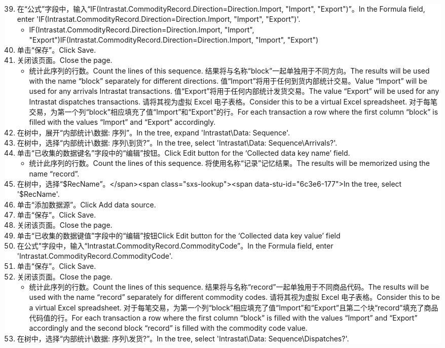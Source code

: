 39. <span data-ttu-id="6c3e6-162">在“公式”字段中，输入“IF(Intrastat.CommodityRecord.Direction=Direction.Import, "Import", "Export")”。</span><span class="sxs-lookup"><span data-stu-id="6c3e6-162">In the Formula field, enter 'IF(Intrastat.CommodityRecord.Direction=Direction.Import, "Import", "Export")'.</span></span>
    * <span data-ttu-id="6c3e6-163">IF(Intrastat.CommodityRecord.Direction=Direction.Import, "Import", "Export")</span><span class="sxs-lookup"><span data-stu-id="6c3e6-163">IF(Intrastat.CommodityRecord.Direction=Direction.Import, "Import", "Export")</span></span>  
40. <span data-ttu-id="6c3e6-164">单击“保存”。</span><span class="sxs-lookup"><span data-stu-id="6c3e6-164">Click Save.</span></span>
41. <span data-ttu-id="6c3e6-165">关闭该页面。</span><span class="sxs-lookup"><span data-stu-id="6c3e6-165">Close the page.</span></span>
    * <span data-ttu-id="6c3e6-166">统计此序列的行数。</span><span class="sxs-lookup"><span data-stu-id="6c3e6-166">Count the lines of this sequence.</span></span> <span data-ttu-id="6c3e6-167">结果将与名称“block”一起单独用于不同方向。</span><span class="sxs-lookup"><span data-stu-id="6c3e6-167">The results will be used with the name “block” separately for different directions.</span></span> <span data-ttu-id="6c3e6-168">值“Import”将用于任何到货内部统计交易。</span><span class="sxs-lookup"><span data-stu-id="6c3e6-168">Value “Import” will be used for any arrivals Intrastat transactions.</span></span> <span data-ttu-id="6c3e6-169">值“Export”将用于任何内部统计发货交易。</span><span class="sxs-lookup"><span data-stu-id="6c3e6-169">The value “Export” will be used for any Intrastat dispatches transactions.</span></span> <span data-ttu-id="6c3e6-170">请将其视为虚拟 Excel 电子表格。</span><span class="sxs-lookup"><span data-stu-id="6c3e6-170">Consider this to be a virtual Excel spreadsheet.</span></span> <span data-ttu-id="6c3e6-171">对于每笔交易，为第一个列“block”相应填充了值“Import”和“Export”的行。</span><span class="sxs-lookup"><span data-stu-id="6c3e6-171">For each transaction a row where the first column “block” is filled with the values “Import” and “Export” accordingly.</span></span>  
42. <span data-ttu-id="6c3e6-172">在树中，展开“内部统计\数据: 序列”。</span><span class="sxs-lookup"><span data-stu-id="6c3e6-172">In the tree, expand 'Intrastat\Data: Sequence'.</span></span>
43. <span data-ttu-id="6c3e6-173">在树中，选择“内部统计\数据: 序列\到货?”。</span><span class="sxs-lookup"><span data-stu-id="6c3e6-173">In the tree, select 'Intrastat\Data: Sequence\Arrivals?'.</span></span>
44. <span data-ttu-id="6c3e6-174">单击“已收集的数据键名”字段中的“编辑”按钮。</span><span class="sxs-lookup"><span data-stu-id="6c3e6-174">Click Edit button for the ‘Collected data key name’ field.</span></span>
    * <span data-ttu-id="6c3e6-175">统计此序列的行数。</span><span class="sxs-lookup"><span data-stu-id="6c3e6-175">Count the lines of this sequence.</span></span> <span data-ttu-id="6c3e6-176">将使用名称“记录”记忆结果。</span><span class="sxs-lookup"><span data-stu-id="6c3e6-176">The results will be memorized using the name “record”.</span></span>  
45. <span data-ttu-id="6c3e6-177">在树中，选择“$RecName”。</span><span class="sxs-lookup"><span data-stu-id="6c3e6-177">In the tree, select '$RecName'.</span></span>
46. <span data-ttu-id="6c3e6-178">单击“添加数据源”。</span><span class="sxs-lookup"><span data-stu-id="6c3e6-178">Click Add data source.</span></span>
47. <span data-ttu-id="6c3e6-179">单击“保存”。</span><span class="sxs-lookup"><span data-stu-id="6c3e6-179">Click Save.</span></span>
48. <span data-ttu-id="6c3e6-180">关闭该页面。</span><span class="sxs-lookup"><span data-stu-id="6c3e6-180">Close the page.</span></span>
49. <span data-ttu-id="6c3e6-181">单击“已收集的数据键值”字段中的“编辑”按钮</span><span class="sxs-lookup"><span data-stu-id="6c3e6-181">Click Edit button for the ‘Collected data key value’ field</span></span>
50. <span data-ttu-id="6c3e6-182">在公式"字段中，输入“Intrastat.CommodityRecord.CommodityCode”。</span><span class="sxs-lookup"><span data-stu-id="6c3e6-182">In the Formula field, enter 'Intrastat.CommodityRecord.CommodityCode'.</span></span>
51. <span data-ttu-id="6c3e6-183">单击“保存”。</span><span class="sxs-lookup"><span data-stu-id="6c3e6-183">Click Save.</span></span>
52. <span data-ttu-id="6c3e6-184">关闭该页面。</span><span class="sxs-lookup"><span data-stu-id="6c3e6-184">Close the page.</span></span>
    * <span data-ttu-id="6c3e6-185">统计此序列的行数。</span><span class="sxs-lookup"><span data-stu-id="6c3e6-185">Count the lines of this sequence.</span></span> <span data-ttu-id="6c3e6-186">结果将与名称“record”一起单独用于不同商品代码。</span><span class="sxs-lookup"><span data-stu-id="6c3e6-186">The results will be used with the name “record” separately for different commodity codes.</span></span> <span data-ttu-id="6c3e6-187">请将其视为虚拟 Excel 电子表格。</span><span class="sxs-lookup"><span data-stu-id="6c3e6-187">Consider this to be a virtual Excel spreadsheet.</span></span> <span data-ttu-id="6c3e6-188">对于每笔交易，为第一个列“block”相应填充了值“Import”和“Export”且第二个块“record”填充了商品代码值的行。</span><span class="sxs-lookup"><span data-stu-id="6c3e6-188">For each transaction a row where the first column “block” is filled with the values “Import” and “Export” accordingly and the second block “record” is filled with the commodity code value.</span></span>  
53. <span data-ttu-id="6c3e6-189">在树中，选择“内部统计\数据: 序列\发货?”。</span><span class="sxs-lookup"><span data-stu-id="6c3e6-189">In the tree, select 'Intrastat\Data: Sequence\Dispatches?'.</span></span>